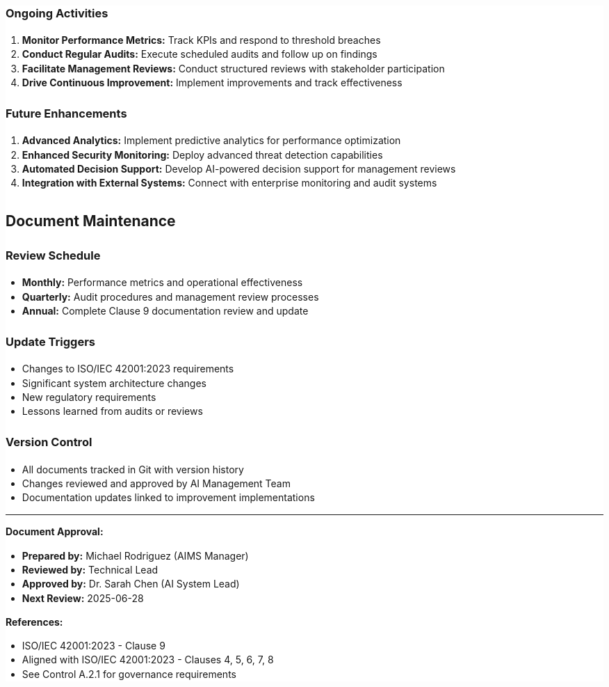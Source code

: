 ### Ongoing Activities
1. **Monitor Performance Metrics:** Track KPIs and respond to threshold breaches
2. **Conduct Regular Audits:** Execute scheduled audits and follow up on findings
3. **Facilitate Management Reviews:** Conduct structured reviews with stakeholder participation
4. **Drive Continuous Improvement:** Implement improvements and track effectiveness

### Future Enhancements
1. **Advanced Analytics:** Implement predictive analytics for performance optimization
2. **Enhanced Security Monitoring:** Deploy advanced threat detection capabilities
3. **Automated Decision Support:** Develop AI-powered decision support for management reviews
4. **Integration with External Systems:** Connect with enterprise monitoring and audit systems

## Document Maintenance

### Review Schedule
- **Monthly:** Performance metrics and operational effectiveness
- **Quarterly:** Audit procedures and management review processes
- **Annual:** Complete Clause 9 documentation review and update

### Update Triggers
- Changes to ISO/IEC 42001:2023 requirements
- Significant system architecture changes
- New regulatory requirements
- Lessons learned from audits or reviews

### Version Control
- All documents tracked in Git with version history
- Changes reviewed and approved by AI Management Team
- Documentation updates linked to improvement implementations

---

**Document Approval:**
- **Prepared by:** Michael Rodriguez (AIMS Manager)
- **Reviewed by:** Technical Lead
- **Approved by:** Dr. Sarah Chen (AI System Lead)
- **Next Review:** 2025-06-28

**References:**
- ISO/IEC 42001:2023 - Clause 9
- Aligned with ISO/IEC 42001:2023 - Clauses 4, 5, 6, 7, 8
- See Control A.2.1 for governance requirements 